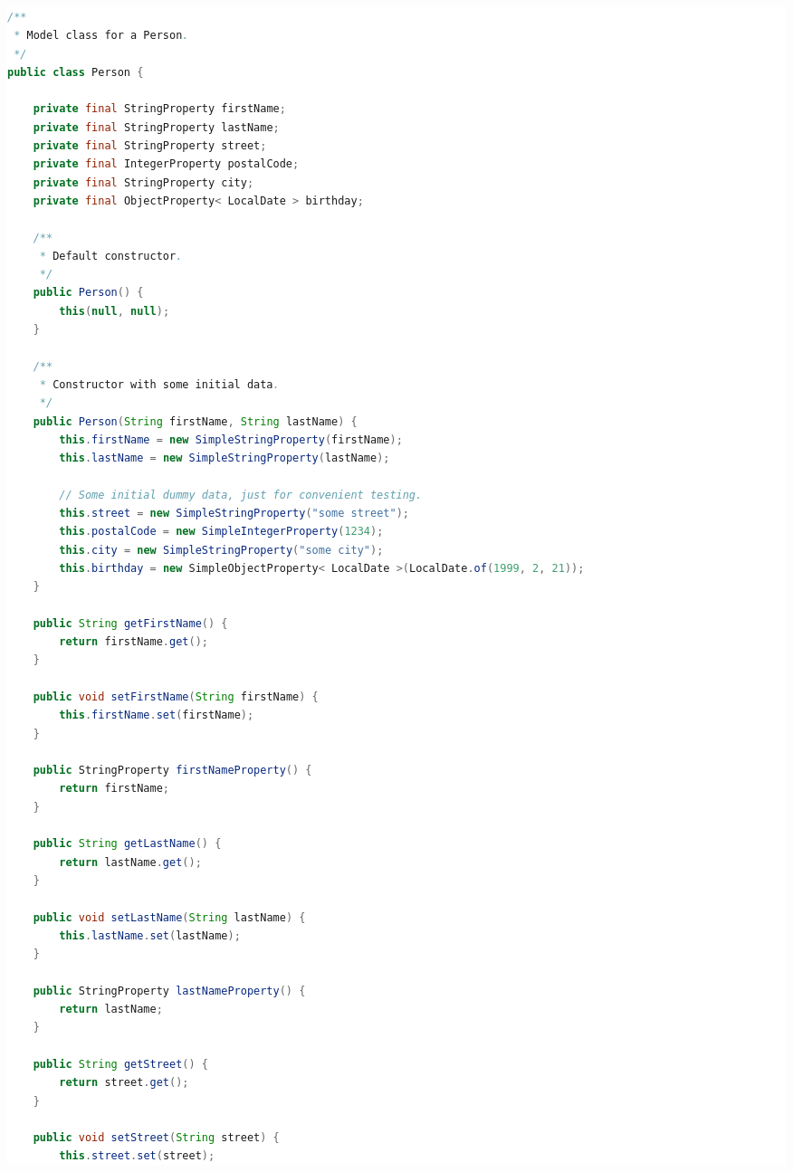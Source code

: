 ```java
/**
 * Model class for a Person.
 */
public class Person {

    private final StringProperty firstName;
    private final StringProperty lastName;
    private final StringProperty street;
    private final IntegerProperty postalCode;
    private final StringProperty city;
    private final ObjectProperty< LocalDate > birthday;

    /**
     * Default constructor.
     */
    public Person() {
        this(null, null);
    }

    /**
     * Constructor with some initial data.
     */
    public Person(String firstName, String lastName) {
        this.firstName = new SimpleStringProperty(firstName);
        this.lastName = new SimpleStringProperty(lastName);

        // Some initial dummy data, just for convenient testing.
        this.street = new SimpleStringProperty("some street");
        this.postalCode = new SimpleIntegerProperty(1234);
        this.city = new SimpleStringProperty("some city");
        this.birthday = new SimpleObjectProperty< LocalDate >(LocalDate.of(1999, 2, 21));
    }

    public String getFirstName() {
        return firstName.get();
    }

    public void setFirstName(String firstName) {
        this.firstName.set(firstName);
    }

    public StringProperty firstNameProperty() {
        return firstName;
    }

    public String getLastName() {
        return lastName.get();
    }

    public void setLastName(String lastName) {
        this.lastName.set(lastName);
    }

    public StringProperty lastNameProperty() {
        return lastName;
    }

    public String getStreet() {
        return street.get();
    }

    public void setStreet(String street) {
        this.street.set(street);
```